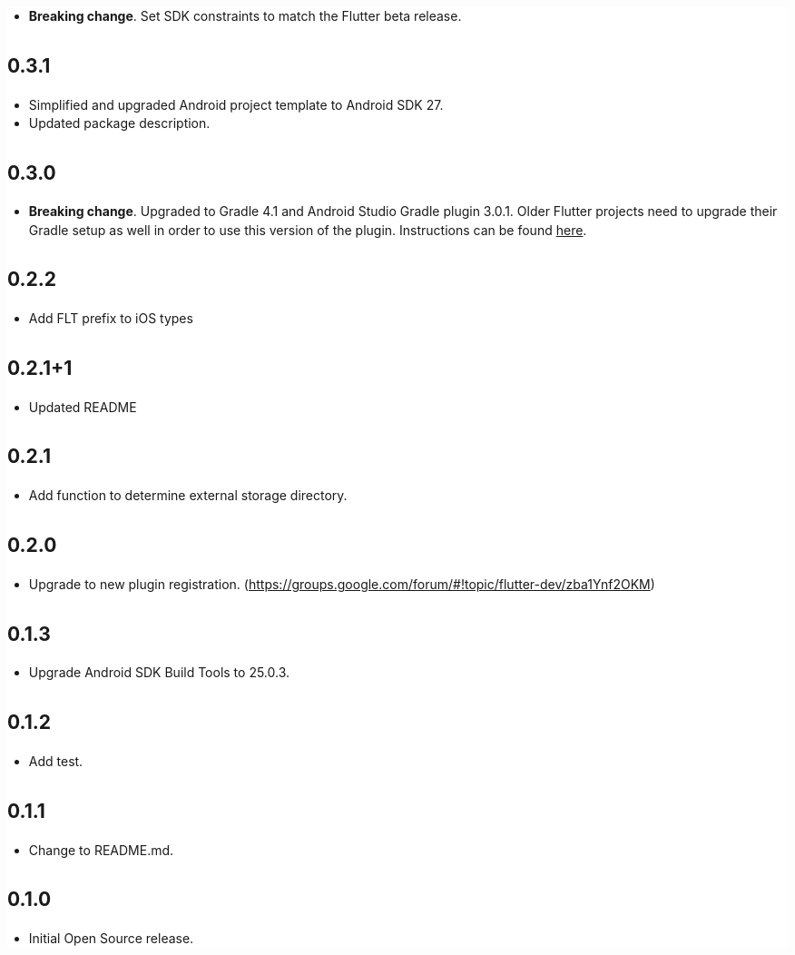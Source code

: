 * **Breaking change**. Set SDK constraints to match the Flutter beta release.

## 0.3.1

* Simplified and upgraded Android project template to Android SDK 27.
* Updated package description.

## 0.3.0

* **Breaking change**. Upgraded to Gradle 4.1 and Android Studio Gradle plugin
  3.0.1. Older Flutter projects need to upgrade their Gradle setup as well in
  order to use this version of the plugin. Instructions can be found
  [here](https://github.com/flutter/flutter/wiki/Updating-Flutter-projects-to-Gradle-4.1-and-Android-Studio-Gradle-plugin-3.0.1).

## 0.2.2

* Add FLT prefix to iOS types

## 0.2.1+1

* Updated README

## 0.2.1

* Add function to determine external storage directory.

## 0.2.0

* Upgrade to new plugin registration. (https://groups.google.com/forum/#!topic/flutter-dev/zba1Ynf2OKM)

## 0.1.3

* Upgrade Android SDK Build Tools to 25.0.3.

## 0.1.2

* Add test.

## 0.1.1

* Change to README.md.

## 0.1.0

* Initial Open Source release.

